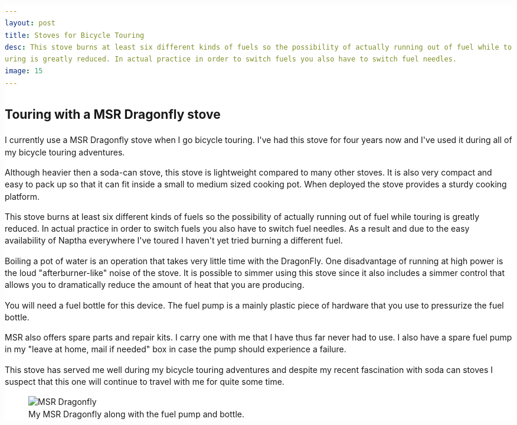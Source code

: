 ```yaml
---
layout: post
title: Stoves for Bicycle Touring
desc: This stove burns at least six different kinds of fuels so the possibility of actually running out of fuel while touring is greatly reduced. In actual practice in order to switch fuels you also have to switch fuel needles. 
image: 15
---
```



## Touring with a MSR Dragonfly stove
I currently use a MSR Dragonfly stove when I go bicycle touring. I've had this stove for four years now and I've used it 
during all of my bicycle touring adventures.

Although heavier then a soda-can stove, this stove is lightweight compared to many other stoves. It is also very 
compact and easy to pack up so that it can fit inside a small to medium sized cooking pot. When deployed the 
stove provides a sturdy cooking platform.

This stove burns at least six different kinds of fuels so the possibility of actually running out of fuel while 
touring is greatly reduced. In actual practice in order to switch fuels you also have to switch fuel needles. 
As a result and due to the easy availability of Naptha everywhere I've toured I haven't yet tried burning a different fuel.

Boiling a pot of water is an operation that takes very little time with the DragonFly. One disadvantage of 
running at high power is the loud "afterburner-like" noise of the stove. It is possible to simmer using this 
stove since it also includes a simmer control that allows you to dramatically reduce the amount of heat that you are producing.

You will need a fuel bottle for this device. The fuel pump is a mainly plastic piece of hardware that you 
use to pressurize the fuel bottle.

MSR also offers spare parts and repair kits. I carry one with me that I have thus far never had to use. 
I also have a spare fuel pump in my "leave at home, mail if needed" box in case the pump should experience a failure.

This stove has served me well during my bicycle touring adventures and despite my recent fascination with 
soda can stoves I suspect that this one will continue to travel with me for quite some time.


<figure>  
  <img src = "/public/images/{{page.slug}}/MSRDragonfly.jpg"  alt = "MSR Dragonfly" />
  <figcaption>My MSR Dragonfly along with the fuel pump and bottle.</figcaption>
</figure>
